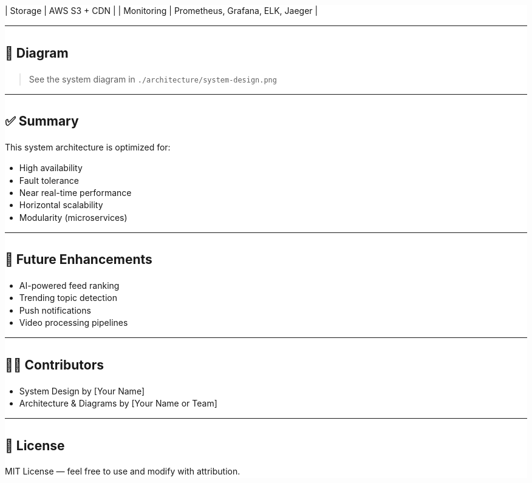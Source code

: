 | Storage           | AWS S3 + CDN                         |
| Monitoring        | Prometheus, Grafana, ELK, Jaeger     |

---

## 🧭 Diagram

> See the system diagram in `./architecture/system-design.png`

---

## ✅ Summary

This system architecture is optimized for:
- High availability
- Fault tolerance
- Near real-time performance
- Horizontal scalability
- Modularity (microservices)

---

## 📌 Future Enhancements

- AI-powered feed ranking
- Trending topic detection
- Push notifications
- Video processing pipelines

---

## 🧑‍💻 Contributors

- System Design by [Your Name]
- Architecture & Diagrams by [Your Name or Team]

---

## 📄 License

MIT License — feel free to use and modify with attribution.


